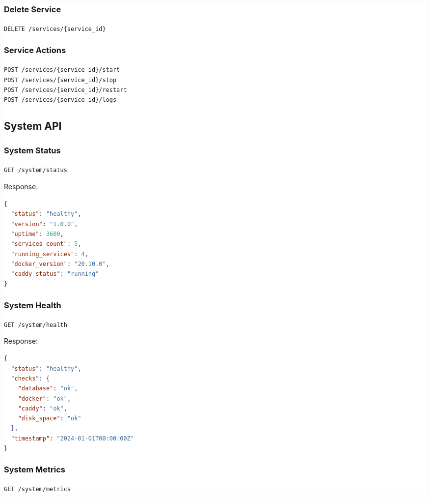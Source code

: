 ### Delete Service
```http
DELETE /services/{service_id}
```

### Service Actions
```http
POST /services/{service_id}/start
POST /services/{service_id}/stop
POST /services/{service_id}/restart
POST /services/{service_id}/logs
```

## System API

### System Status
```http
GET /system/status
```

Response:
```json
{
  "status": "healthy",
  "version": "1.0.0",
  "uptime": 3600,
  "services_count": 5,
  "running_services": 4,
  "docker_version": "20.10.0",
  "caddy_status": "running"
}
```

### System Health
```http
GET /system/health
```

Response:
```json
{
  "status": "healthy",
  "checks": {
    "database": "ok",
    "docker": "ok", 
    "caddy": "ok",
    "disk_space": "ok"
  },
  "timestamp": "2024-01-01T00:00:00Z"
}
```

### System Metrics
```http
GET /system/metrics
```
